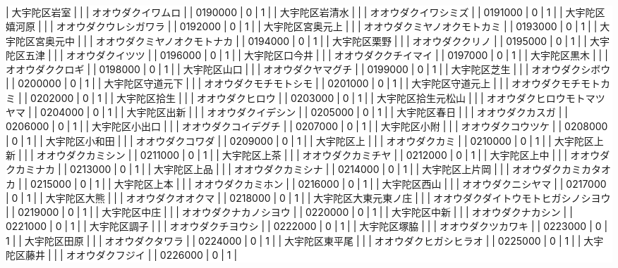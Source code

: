 | 大宇陀区岩室 |  |  | オオウダクイワムロ   |  | 0190000 | 0 | 1 |
| 大宇陀区岩清水 |  |  | オオウダクイワシミズ   |  | 0191000 | 0 | 1 |
| 大宇陀区嬉河原 |  |  | オオウダクウレシガワラ   |  | 0192000 | 0 | 1 |
| 大宇陀区宮奥元上 |  |  | オオウダクミヤノオクモトカミ   |  | 0193000 | 0 | 1 |
| 大宇陀区宮奥元中 |  |  | オオウダクミヤノオクモトナカ   |  | 0194000 | 0 | 1 |
| 大宇陀区栗野 |  |  | オオウダククリノ   |  | 0195000 | 0 | 1 |
| 大宇陀区五津 |  |  | オオウダクイツツ   |  | 0196000 | 0 | 1 |
| 大宇陀区口今井 |  |  | オオウダククチイマイ   |  | 0197000 | 0 | 1 |
| 大宇陀区黒木 |  |  | オオウダククロギ   |  | 0198000 | 0 | 1 |
| 大宇陀区山口 |  |  | オオウダクヤマグチ   |  | 0199000 | 0 | 1 |
| 大宇陀区芝生 |  |  | オオウダクシボウ   |  | 0200000 | 0 | 1 |
| 大宇陀区守道元下 |  |  | オオウダクモチモトシモ   |  | 0201000 | 0 | 1 |
| 大宇陀区守道元上 |  |  | オオウダクモチモトカミ   |  | 0202000 | 0 | 1 |
| 大宇陀区拾生 |  |  | オオウダクヒロウ   |  | 0203000 | 0 | 1 |
| 大宇陀区拾生元松山 |  |  | オオウダクヒロウモトマツヤマ   |  | 0204000 | 0 | 1 |
| 大宇陀区出新 |  |  | オオウダクイデシン   |  | 0205000 | 0 | 1 |
| 大宇陀区春日 |  |  | オオウダクカスガ   |  | 0206000 | 0 | 1 |
| 大宇陀区小出口 |  |  | オオウダクコイデグチ   |  | 0207000 | 0 | 1 |
| 大宇陀区小附 |  |  | オオウダクコウツケ   |  | 0208000 | 0 | 1 |
| 大宇陀区小和田 |  |  | オオウダクコワダ   |  | 0209000 | 0 | 1 |
| 大宇陀区上 |  |  | オオウダクカミ   |  | 0210000 | 0 | 1 |
| 大宇陀区上新 |  |  | オオウダクカミシン   |  | 0211000 | 0 | 1 |
| 大宇陀区上茶 |  |  | オオウダクカミチヤ   |  | 0212000 | 0 | 1 |
| 大宇陀区上中 |  |  | オオウダクカミナカ   |  | 0213000 | 0 | 1 |
| 大宇陀区上品 |  |  | オオウダクカミシナ   |  | 0214000 | 0 | 1 |
| 大宇陀区上片岡 |  |  | オオウダクカミカタオカ   |  | 0215000 | 0 | 1 |
| 大宇陀区上本 |  |  | オオウダクカミホン   |  | 0216000 | 0 | 1 |
| 大宇陀区西山 |  |  | オオウダクニシヤマ   |  | 0217000 | 0 | 1 |
| 大宇陀区大熊 |  |  | オオウダクオオクマ   |  | 0218000 | 0 | 1 |
| 大宇陀区大東元東ノ庄 |  |  | オオウダクダイトウモトヒガシノシヨウ   |  | 0219000 | 0 | 1 |
| 大宇陀区中庄 |  |  | オオウダクナカノシヨウ   |  | 0220000 | 0 | 1 |
| 大宇陀区中新 |  |  | オオウダクナカシン   |  | 0221000 | 0 | 1 |
| 大宇陀区調子 |  |  | オオウダクチヨウシ   |  | 0222000 | 0 | 1 |
| 大宇陀区塚脇 |  |  | オオウダクツカワキ   |  | 0223000 | 0 | 1 |
| 大宇陀区田原 |  |  | オオウダクタワラ   |  | 0224000 | 0 | 1 |
| 大宇陀区東平尾 |  |  | オオウダクヒガシヒラオ   |  | 0225000 | 0 | 1 |
| 大宇陀区藤井 |  |  | オオウダクフジイ   |  | 0226000 | 0 | 1 |